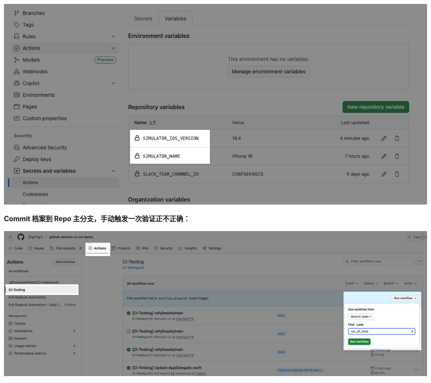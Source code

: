 ![](/assets/4b001d2e8440/1*Vj37P9vZ6KL5wWNvU3Cq3Q.png)



**Commit 档案到 Repo 主分支，手动触发一次验证正不正确：**



![](/assets/4b001d2e8440/1*tA2nKehTJ7aURSGgU7MM0g.png)


